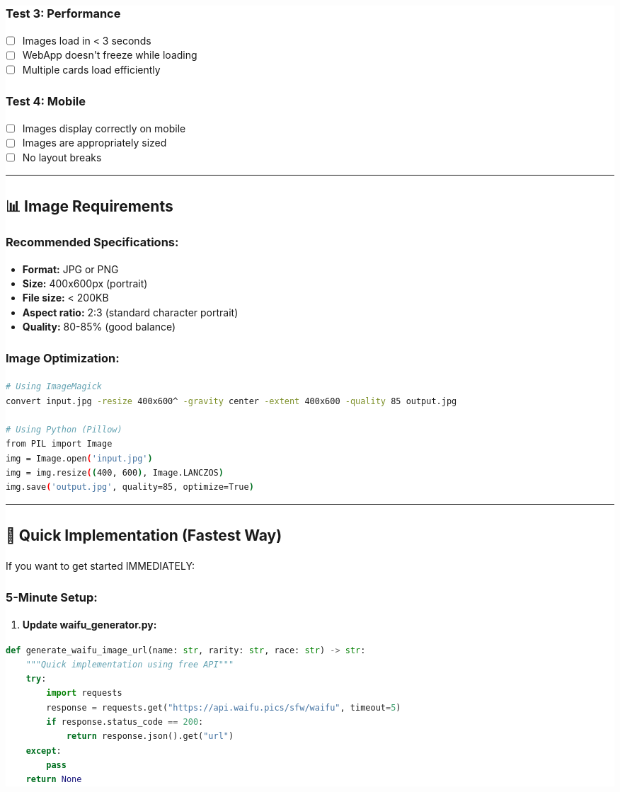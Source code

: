 ### Test 3: Performance
- [ ] Images load in < 3 seconds
- [ ] WebApp doesn't freeze while loading
- [ ] Multiple cards load efficiently

### Test 4: Mobile
- [ ] Images display correctly on mobile
- [ ] Images are appropriately sized
- [ ] No layout breaks

---

## 📊 Image Requirements

### Recommended Specifications:
- **Format:** JPG or PNG
- **Size:** 400x600px (portrait)
- **File size:** < 200KB
- **Aspect ratio:** 2:3 (standard character portrait)
- **Quality:** 80-85% (good balance)

### Image Optimization:
```bash
# Using ImageMagick
convert input.jpg -resize 400x600^ -gravity center -extent 400x600 -quality 85 output.jpg

# Using Python (Pillow)
from PIL import Image
img = Image.open('input.jpg')
img = img.resize((400, 600), Image.LANCZOS)
img.save('output.jpg', quality=85, optimize=True)
```

---

## 🚀 Quick Implementation (Fastest Way)

If you want to get started IMMEDIATELY:

### 5-Minute Setup:

1. **Update waifu_generator.py:**
```python
def generate_waifu_image_url(name: str, rarity: str, race: str) -> str:
    """Quick implementation using free API"""
    try:
        import requests
        response = requests.get("https://api.waifu.pics/sfw/waifu", timeout=5)
        if response.status_code == 200:
            return response.json().get("url")
    except:
        pass
    return None
```
